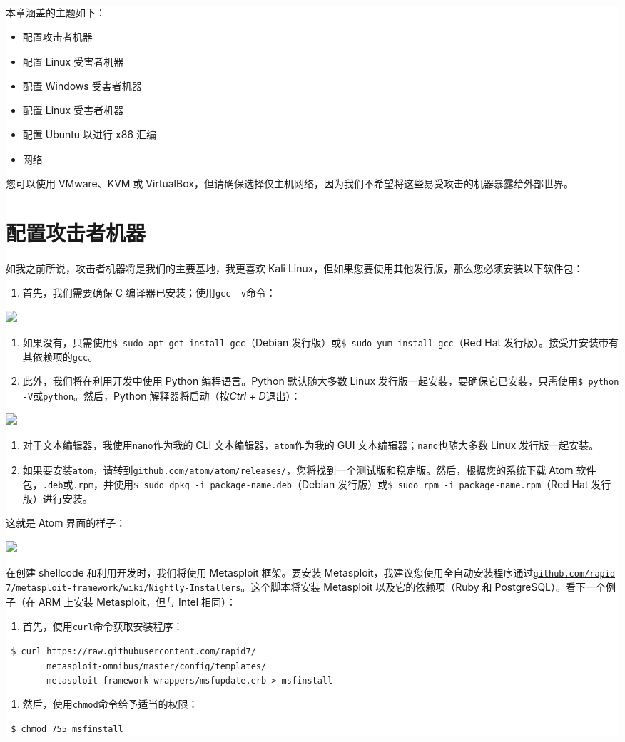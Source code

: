 本章涵盖的主题如下：

+   配置攻击者机器

+   配置 Linux 受害者机器

+   配置 Windows 受害者机器

+   配置 Linux 受害者机器

+   配置 Ubuntu 以进行 x86 汇编

+   网络

您可以使用 VMware、KVM 或 VirtualBox，但请确保选择仅主机网络，因为我们不希望将这些易受攻击的机器暴露给外部世界。

# 配置攻击者机器

如我之前所说，攻击者机器将是我们的主要基地，我更喜欢 Kali Linux，但如果您要使用其他发行版，那么您必须安装以下软件包：

1.  首先，我们需要确保 C 编译器已安装；使用`gcc -v`命令：

![](https://github.com/OpenDocCN/freelearn-sec-zh/raw/master/docs/pentest-shcd/img/00034.jpeg)

1.  如果没有，只需使用`$ sudo apt-get install gcc`（Debian 发行版）或`$ sudo yum install gcc`（Red Hat 发行版）。接受并安装带有其依赖项的`gcc`。

1.  此外，我们将在利用开发中使用 Python 编程语言。Python 默认随大多数 Linux 发行版一起安装，要确保它已安装，只需使用`$ python -V`或`python`。然后，Python 解释器将启动（按*Ctrl* + *D*退出）：

![](https://github.com/OpenDocCN/freelearn-sec-zh/raw/master/docs/pentest-shcd/img/00035.jpeg)

1.  对于文本编辑器，我使用`nano`作为我的 CLI 文本编辑器，`atom`作为我的 GUI 文本编辑器；`nano`也随大多数 Linux 发行版一起安装。

1.  如果要安装`atom`，请转到[`github.com/atom/atom/releases/`](https://github.com/atom/atom/releases/)，您将找到一个测试版和稳定版。然后，根据您的系统下载 Atom 软件包，`.deb`或`.rpm`，并使用`$ sudo dpkg -i package-name.deb`（Debian 发行版）或`$ sudo rpm -i package-name.rpm`（Red Hat 发行版）进行安装。

这就是 Atom 界面的样子：

![](https://github.com/OpenDocCN/freelearn-sec-zh/raw/master/docs/pentest-shcd/img/00036.jpeg)

在创建 shellcode 和利用开发时，我们将使用 Metasploit 框架。要安装 Metasploit，我建议您使用全自动安装程序通过[`github.com/rapid7/metasploit-framework/wiki/Nightly-Installers`](https://github.com/rapid7/metasploit-framework/wiki/Nightly-Installers)。这个脚本将安装 Metasploit 以及它的依赖项（Ruby 和 PostgreSQL）。看下一个例子（在 ARM 上安装 Metasploit，但与 Intel 相同）：

1.  首先，使用`curl`命令获取安装程序：

```
 $ curl https://raw.githubusercontent.com/rapid7/
        metasploit-omnibus/master/config/templates/
        metasploit-framework-wrappers/msfupdate.erb > msfinstall
```

1.  然后，使用`chmod`命令给予适当的权限：

```
 $ chmod 755 msfinstall
```
